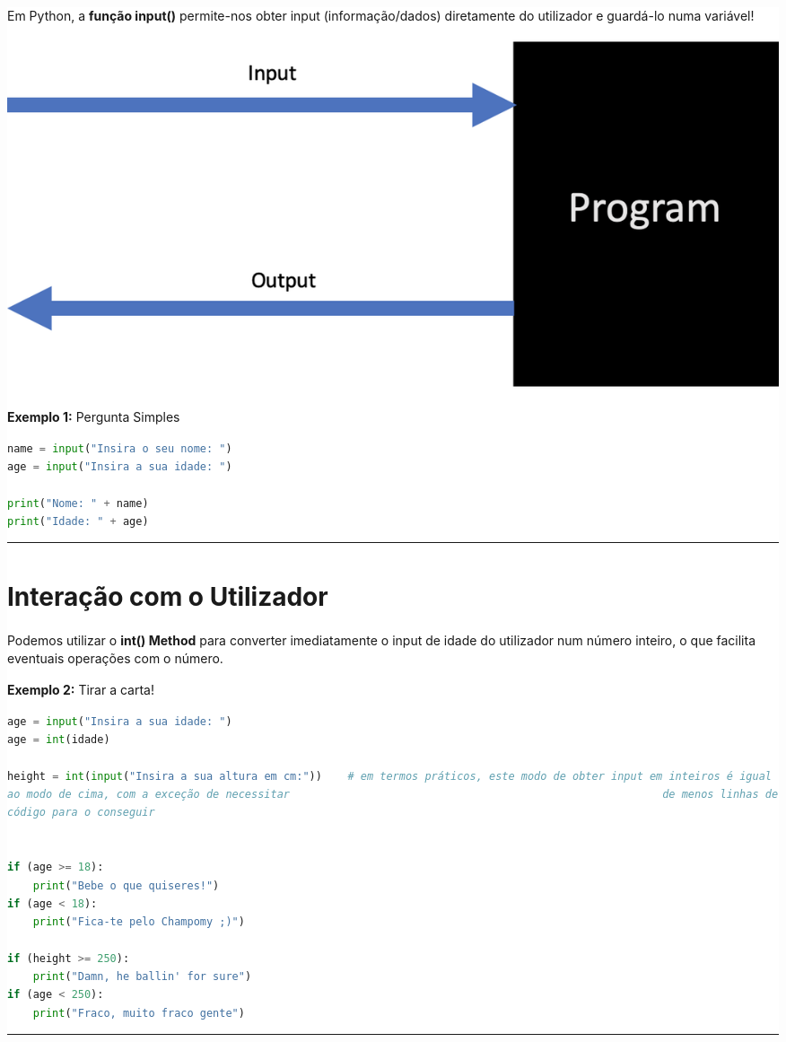 Em Python, a **função input()** permite-nos obter input (informação/dados) diretamente do utilizador e guardá-lo numa variável!

![](./input.png)

**Exemplo 1:** Pergunta Simples

```python
name = input("Insira o seu nome: ")
age = input("Insira a sua idade: ")

print("Nome: " + name)
print("Idade: " + age)
```

---
# Interação com o Utilizador

Podemos utilizar o **int() Method** para converter imediatamente o input de idade do utilizador num número inteiro, o que facilita eventuais operações com o número.

**Exemplo 2:** Tirar a carta!

```python
age = input("Insira a sua idade: ")
age = int(idade)  

height = int(input("Insira a sua altura em cm:"))    # em termos práticos, este modo de obter input em inteiros é igual ao modo de cima, com a exceção de necessitar                                                          de menos linhas de código para o conseguir 


if (age >= 18):
    print("Bebe o que quiseres!")
if (age < 18):
    print("Fica-te pelo Champomy ;)")    

if (height >= 250):
    print("Damn, he ballin' for sure")
if (age < 250):
    print("Fraco, muito fraco gente")
```

---